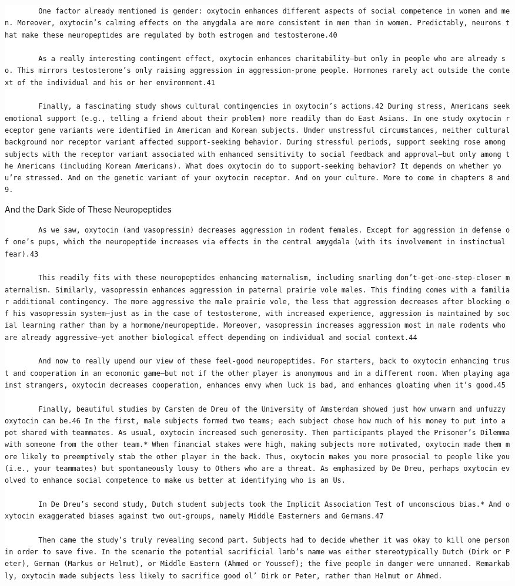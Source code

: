 			One factor already mentioned is gender: oxytocin enhances different aspects of social competence in women and men. Moreover, oxytocin’s calming effects on the amygdala are more consistent in men than in women. Predictably, neurons that make these neuropeptides are regulated by both estrogen and testosterone.40

			As a really interesting contingent effect, oxytocin enhances charitability—but only in people who are already so. This mirrors testosterone’s only raising aggression in aggression-prone people. Hormones rarely act outside the context of the individual and his or her environment.41

			Finally, a fascinating study shows cultural contingencies in oxytocin’s actions.42 During stress, Americans seek emotional support (e.g., telling a friend about their problem) more readily than do East Asians. In one study oxytocin receptor gene variants were identified in American and Korean subjects. Under unstressful circumstances, neither cultural background nor receptor variant affected support-seeking behavior. During stressful periods, support seeking rose among subjects with the receptor variant associated with enhanced sensitivity to social feedback and approval—but only among the Americans (including Korean Americans). What does oxytocin do to support-seeking behavior? It depends on whether you’re stressed. And on the genetic variant of your oxytocin receptor. And on your culture. More to come in chapters 8 and 9.





And the Dark Side of These Neuropeptides


			As we saw, oxytocin (and vasopressin) decreases aggression in rodent females. Except for aggression in defense of one’s pups, which the neuropeptide increases via effects in the central amygdala (with its involvement in instinctual fear).43

			This readily fits with these neuropeptides enhancing maternalism, including snarling don’t-get-one-step-closer maternalism. Similarly, vasopressin enhances aggression in paternal prairie vole males. This finding comes with a familiar additional contingency. The more aggressive the male prairie vole, the less that aggression decreases after blocking of his vasopressin system—just as in the case of testosterone, with increased experience, aggression is maintained by social learning rather than by a hormone/neuropeptide. Moreover, vasopressin increases aggression most in male rodents who are already aggressive—yet another biological effect depending on individual and social context.44

			And now to really upend our view of these feel-good neuropeptides. For starters, back to oxytocin enhancing trust and cooperation in an economic game—but not if the other player is anonymous and in a different room. When playing against strangers, oxytocin decreases cooperation, enhances envy when luck is bad, and enhances gloating when it’s good.45

			Finally, beautiful studies by Carsten de Dreu of the University of Amsterdam showed just how unwarm and unfuzzy oxytocin can be.46 In the first, male subjects formed two teams; each subject chose how much of his money to put into a pot shared with teammates. As usual, oxytocin increased such generosity. Then participants played the Prisoner’s Dilemma with someone from the other team.* When financial stakes were high, making subjects more motivated, oxytocin made them more likely to preemptively stab the other player in the back. Thus, oxytocin makes you more prosocial to people like you (i.e., your teammates) but spontaneously lousy to Others who are a threat. As emphasized by De Dreu, perhaps oxytocin evolved to enhance social competence to make us better at identifying who is an Us.

			In De Dreu’s second study, Dutch student subjects took the Implicit Association Test of unconscious bias.* And oxytocin exaggerated biases against two out-groups, namely Middle Easterners and Germans.47

			Then came the study’s truly revealing second part. Subjects had to decide whether it was okay to kill one person in order to save five. In the scenario the potential sacrificial lamb’s name was either stereotypically Dutch (Dirk or Peter), German (Markus or Helmut), or Middle Eastern (Ahmed or Youssef); the five people in danger were unnamed. Remarkably, oxytocin made subjects less likely to sacrifice good ol’ Dirk or Peter, rather than Helmut or Ahmed.
